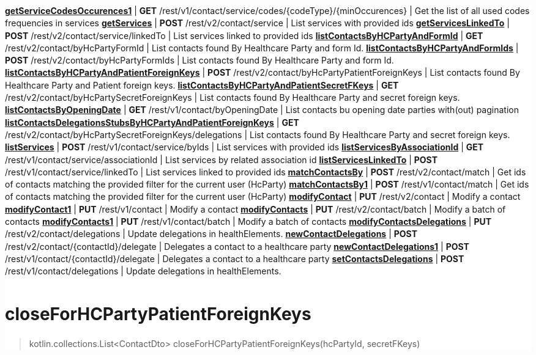 [**getServiceCodesOccurences1**](ContactApi.md#getServiceCodesOccurences1) | **GET** /rest/v1/contact/service/codes/{codeType}/{minOccurences} | Get the list of all used codes frequencies in services
[**getServices**](ContactApi.md#getServices) | **POST** /rest/v2/contact/service | List services with provided ids 
[**getServicesLinkedTo**](ContactApi.md#getServicesLinkedTo) | **POST** /rest/v2/contact/service/linkedTo | List services linked to provided ids 
[**listContactsByHCPartyAndFormId**](ContactApi.md#listContactsByHCPartyAndFormId) | **GET** /rest/v2/contact/byHcPartyFormId | List contacts found By Healthcare Party and form Id.
[**listContactsByHCPartyAndFormIds**](ContactApi.md#listContactsByHCPartyAndFormIds) | **POST** /rest/v2/contact/byHcPartyFormIds | List contacts found By Healthcare Party and form Id.
[**listContactsByHCPartyAndPatientForeignKeys**](ContactApi.md#listContactsByHCPartyAndPatientForeignKeys) | **POST** /rest/v2/contact/byHcPartyPatientForeignKeys | List contacts found By Healthcare Party and Patient foreign keys.
[**listContactsByHCPartyAndPatientSecretFKeys**](ContactApi.md#listContactsByHCPartyAndPatientSecretFKeys) | **GET** /rest/v2/contact/byHcPartySecretForeignKeys | List contacts found By Healthcare Party and secret foreign keys.
[**listContactsByOpeningDate**](ContactApi.md#listContactsByOpeningDate) | **GET** /rest/v1/contact/byOpeningDate | List contacts bu opening date parties with(out) pagination
[**listContactsDelegationsStubsByHCPartyAndPatientForeignKeys**](ContactApi.md#listContactsDelegationsStubsByHCPartyAndPatientForeignKeys) | **GET** /rest/v2/contact/byHcPartySecretForeignKeys/delegations | List contacts found By Healthcare Party and secret foreign keys.
[**listServices**](ContactApi.md#listServices) | **POST** /rest/v1/contact/service/byIds | List services with provided ids 
[**listServicesByAssociationId**](ContactApi.md#listServicesByAssociationId) | **GET** /rest/v1/contact/service/associationId | List services by related association id
[**listServicesLinkedTo**](ContactApi.md#listServicesLinkedTo) | **POST** /rest/v1/contact/service/linkedTo | List services linked to provided ids 
[**matchContactsBy**](ContactApi.md#matchContactsBy) | **POST** /rest/v2/contact/match | Get ids of contacts matching the provided filter for the current user (HcParty) 
[**matchContactsBy1**](ContactApi.md#matchContactsBy1) | **POST** /rest/v1/contact/match | Get ids of contacts matching the provided filter for the current user (HcParty) 
[**modifyContact**](ContactApi.md#modifyContact) | **PUT** /rest/v2/contact | Modify a contact
[**modifyContact1**](ContactApi.md#modifyContact1) | **PUT** /rest/v1/contact | Modify a contact
[**modifyContacts**](ContactApi.md#modifyContacts) | **PUT** /rest/v2/contact/batch | Modify a batch of contacts
[**modifyContacts1**](ContactApi.md#modifyContacts1) | **PUT** /rest/v1/contact/batch | Modify a batch of contacts
[**modifyContactsDelegations**](ContactApi.md#modifyContactsDelegations) | **PUT** /rest/v2/contact/delegations | Update delegations in healthElements.
[**newContactDelegations**](ContactApi.md#newContactDelegations) | **POST** /rest/v2/contact/{contactId}/delegate | Delegates a contact to a healthcare party
[**newContactDelegations1**](ContactApi.md#newContactDelegations1) | **POST** /rest/v1/contact/{contactId}/delegate | Delegates a contact to a healthcare party
[**setContactsDelegations**](ContactApi.md#setContactsDelegations) | **POST** /rest/v1/contact/delegations | Update delegations in healthElements.


<a name="closeForHCPartyPatientForeignKeys"></a>
# **closeForHCPartyPatientForeignKeys**
> kotlin.collections.List&lt;ContactDto&gt; closeForHCPartyPatientForeignKeys(hcPartyId, secretFKeys)
